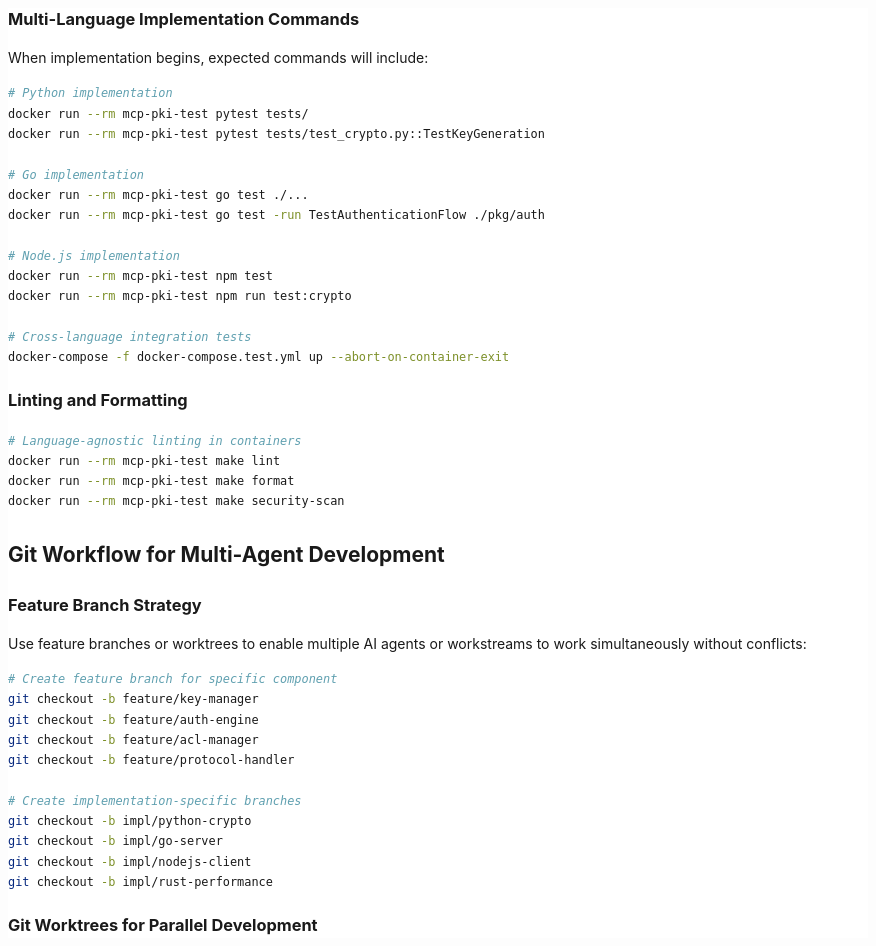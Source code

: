 ### Multi-Language Implementation Commands

When implementation begins, expected commands will include:

```bash
# Python implementation
docker run --rm mcp-pki-test pytest tests/
docker run --rm mcp-pki-test pytest tests/test_crypto.py::TestKeyGeneration

# Go implementation  
docker run --rm mcp-pki-test go test ./...
docker run --rm mcp-pki-test go test -run TestAuthenticationFlow ./pkg/auth

# Node.js implementation
docker run --rm mcp-pki-test npm test
docker run --rm mcp-pki-test npm run test:crypto

# Cross-language integration tests
docker-compose -f docker-compose.test.yml up --abort-on-container-exit
```

### Linting and Formatting

```bash
# Language-agnostic linting in containers
docker run --rm mcp-pki-test make lint
docker run --rm mcp-pki-test make format
docker run --rm mcp-pki-test make security-scan
```

## Git Workflow for Multi-Agent Development

### Feature Branch Strategy

Use feature branches or worktrees to enable multiple AI agents or workstreams to work simultaneously without conflicts:

```bash
# Create feature branch for specific component
git checkout -b feature/key-manager
git checkout -b feature/auth-engine
git checkout -b feature/acl-manager
git checkout -b feature/protocol-handler

# Create implementation-specific branches
git checkout -b impl/python-crypto
git checkout -b impl/go-server
git checkout -b impl/nodejs-client
git checkout -b impl/rust-performance
```

### Git Worktrees for Parallel Development
